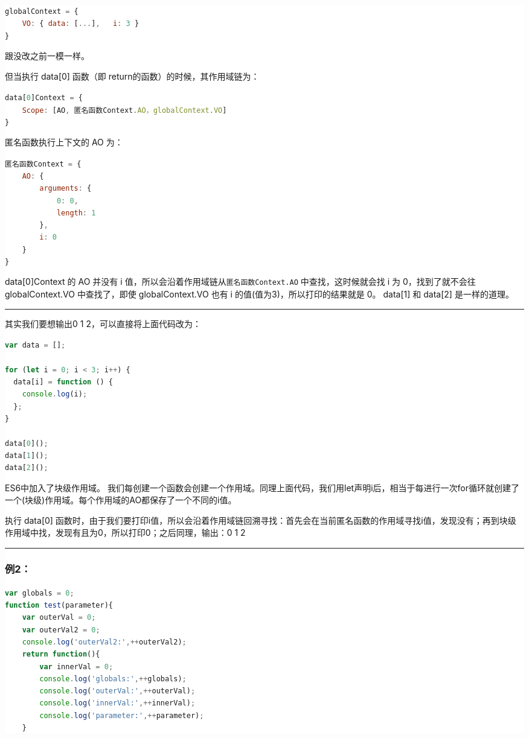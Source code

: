 ```javascript
globalContext = {
    VO: { data: [...],   i: 3 }
}
```
跟没改之前一模一样。

但当执行 data[0] 函数（即 return的函数）的时候，其作用域链为：

```javascript
data[0]Context = {
    Scope: [AO, 匿名函数Context.AO，globalContext.VO]
}
```
匿名函数执行上下文的 AO 为：

```javascript
匿名函数Context = {
    AO: {
        arguments: {
            0: 0,
            length: 1
        },
        i: 0
    }
}
```
data[0]Context 的 AO 并没有 i 值，所以会沿着作用域链从`匿名函数Context.AO` 中查找，这时候就会找 i 为 0，找到了就不会往 globalContext.VO 中查找了，即使 globalContext.VO 也有 i 的值(值为3)，所以打印的结果就是 0。
data[1] 和 data[2] 是一样的道理。

----
其实我们要想输出0 1 2，可以直接将上面代码改为：

```javascript
var data = [];

for (let i = 0; i < 3; i++) {
  data[i] = function () {
    console.log(i);
  };
}

data[0]();
data[1]();
data[2]();
```
ES6中加入了块级作用域。
我们每创建一个函数会创建一个作用域。同理上面代码，我们用let声明i后，相当于每进行一次for循环就创建了一个(块级)作用域。每个作用域的AO都保存了一个不同的i值。

执行 data[0] 函数时，由于我们要打印i值，所以会沿着作用域链回溯寻找：首先会在当前匿名函数的作用域寻找i值，发现没有；再到块级作用域中找，发现有且为0，所以打印0；之后同理，输出：0 1 2

---
### 例2：
```javascript
var globals = 0;
function test(parameter){
    var outerVal = 0;
    var outerVal2 = 0;
    console.log('outerVal2:',++outerVal2);
    return function(){
        var innerVal = 0;
        console.log('globals:',++globals);
        console.log('outerVal:',++outerVal);
        console.log('innerVal:',++innerVal);
        console.log('parameter:',++parameter);
    }
```